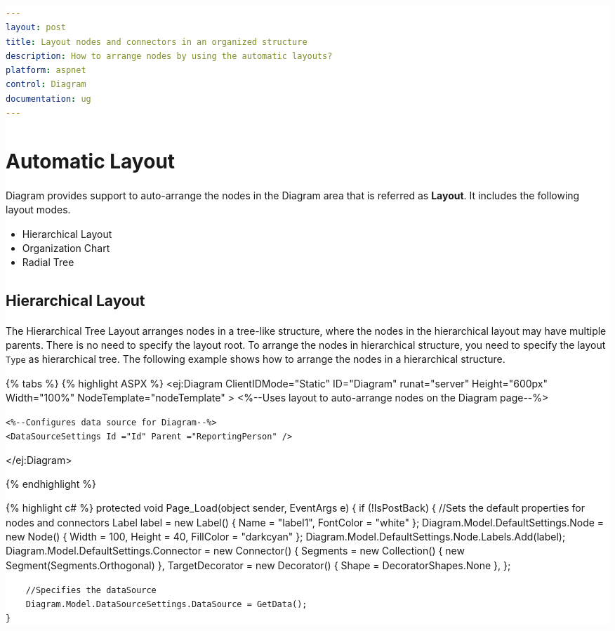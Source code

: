 ```yaml
---
layout: post
title: Layout nodes and connectors in an organized structure
description: How to arrange nodes by using the automatic layouts?
platform: aspnet
control: Diagram
documentation: ug
---
```


# Automatic Layout

Diagram provides support to auto-arrange the nodes in the Diagram area that is referred as **Layout**. It includes the following layout modes.

* Hierarchical Layout
* Organization Chart
* Radial Tree

## Hierarchical Layout

The Hierarchical Tree Layout arranges nodes in a tree-like structure, where the nodes in the hierarchical layout may have multiple parents. There is no need to specify the layout root.
To arrange the nodes in hierarchical structure, you need to specify the layout `Type` as hierarchical tree. The following example shows how to arrange the nodes in a hierarchical structure.

{% tabs %}
{% highlight ASPX %}
<ej:Diagram ClientIDMode="Static" ID="Diagram" runat="server" Height="600px" Width="100%" NodeTemplate="nodeTemplate" >
    <%--Uses layout to auto-arrange nodes on the Diagram page--%>
    <Layout Type="HierarchicalTree" HorizontalSpacing="30" VerticalSpacing="30" />

    <%--Configures data source for Diagram--%>
    <DataSourceSettings Id ="Id" Parent ="ReportingPerson" />      
</ej:Diagram>

<script type="text/javascript">
    //Binds custom JSON with node
    function nodeTemplate(diagram, node) {
      node.labels[0].text = node.Name;
    }
</script>
{% endhighlight %}

{% highlight c# %}
protected void Page_Load(object sender, EventArgs e)
{
    if (!IsPostBack)
    {
        //Sets the default properties for nodes and connectors
        Label label = new Label() { Name = "label1", FontColor = "white" };
        Diagram.Model.DefaultSettings.Node = new Node() { Width = 100, Height = 40, FillColor = "darkcyan" };
        Diagram.Model.DefaultSettings.Node.Labels.Add(label);
        Diagram.Model.DefaultSettings.Connector = new Connector()
        {
            Segments = new Collection() { new Segment(Segments.Orthogonal) },
            TargetDecorator = new Decorator() { Shape = DecoratorShapes.None },
        };

        //Specifies the dataSource
        Diagram.Model.DataSourceSettings.DataSource = GetData();
    }